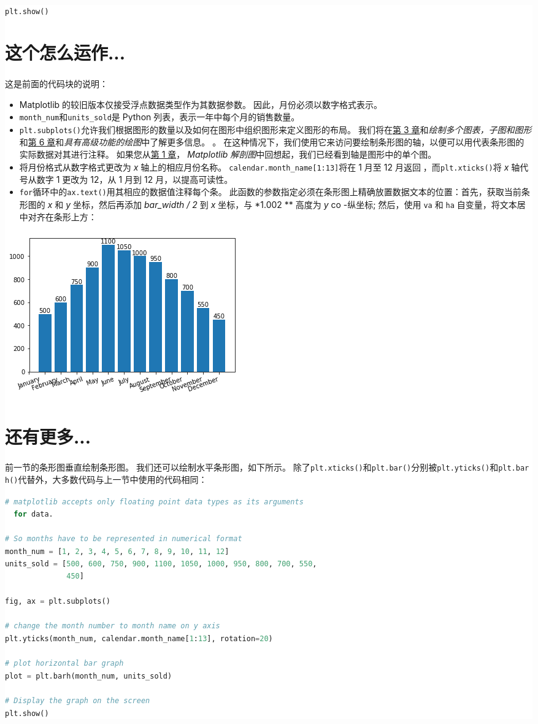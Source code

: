 ```py
plt.show()
```

# 这个怎么运作...

这是前面的代码块的说明：

*   Matplotlib 的较旧版本仅接受浮点数据类型作为其数据参数。 因此，月份必须以数字格式表示。
*   `month_num`和`units_sold`是 Python 列表，表示一年中每个月的销售数量。
*   `plt.subplots()`允许我们根据图形的数量以及如何在图形中组织图形来定义图形的布局。 我们将在[第 3 章](../Text/3.xhtml)和*绘制多个图表，子图和图形*和[第 6 章](../Text/5.xhtml)和*具有高级功能的绘图*中了解更多信息。 。 在这种情况下，我们使用它来访问要绘制条形图的轴，以便可以用代表条形图的实际数据对其进行注释。 如果您从[第 1 章](../Text/1.xhtml)， *Matplotlib 解剖图*中回想起，我们已经看到轴是图形中的单个图。
*   将月份格式从数字格式更改为 *x* 轴上的相应月份名称。 `calendar.month_name[1:13]`将在 1 月至 12 月返回  ，而`plt.xticks()`将 *x* 轴代号从数字 1 更改为 12，从 1 月到 12 月，以提高可读性。
*   `for`循环中的`ax.text()`用其相应的数据值注释每个条。 此函数的参数指定必须在条形图上精确放置数据文本的位置：首先，获取当前条形图的 *x* 和 *y* 坐标，然后再添加 *bar_width / 2* 到 *x* 坐标，与 *1.002 ** 高度为 *y* co -纵坐标; 然后，使用 `va` 和 `ha` 自变量，将文本居中对齐在条形上方：

![](img/8c748d30-e8f0-49a7-8d64-94374b11ed38.png)

# 还有更多...

前一节的条形图垂直绘制条形图。 我们还可以绘制水平条形图，如下所示。 除了`plt.xticks()`和`plt.bar()`分别被`plt.yticks()`和`plt.barh()`代替外，大多数代码与上一节中使用的代码相同：

```py
# matplotlib accepts only floating point data types as its arguments 
  for data. 

# So months have to be represented in numerical format
month_num = [1, 2, 3, 4, 5, 6, 7, 8, 9, 10, 11, 12]
units_sold = [500, 600, 750, 900, 1100, 1050, 1000, 950, 800, 700, 550, 
              450]

fig, ax = plt.subplots() 

# change the month number to month name on y axis
plt.yticks(month_num, calendar.month_name[1:13], rotation=20)

# plot horizontal bar graph
plot = plt.barh(month_num, units_sold) 

# Display the graph on the screen
plt.show()
```
